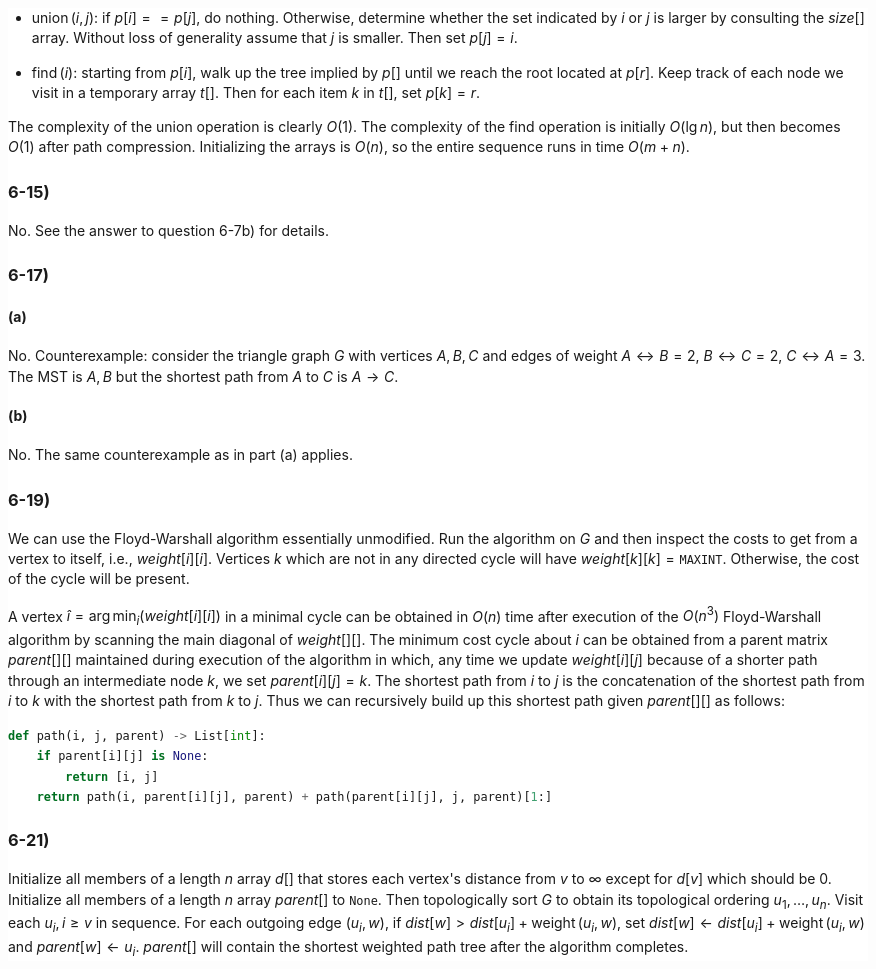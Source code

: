 - $\operatorname{union}{(i, j)}$: if $p[i] == p[j]$, do nothing. Otherwise,
  determine whether the set indicated by $i$ or $j$ is larger by consulting
  the $size[]$ array. Without loss of generality assume that $j$ is smaller. Then set
  $p[j] = i$.

- $\operatorname{find}{(i)}$: starting from $p[i]$, walk up the tree implied by
  $p[]$ until we reach the root located at $p[r]$. Keep track of each node we
  visit in a temporary array $t[]$. Then for each item $k$ in $t[]$, set $p[k]
  = r$.

The complexity of the union operation is clearly $O(1)$. The complexity of the
find operation is initially $O(\lg{n})$, but then becomes $O(1)$ after path
compression. Initializing the arrays is $O(n)$, so the entire sequence runs in
time $O(m + n)$.

### 6-15)
No. See the answer to question 6-7b) for details.

### 6-17)
#### (a)
No. Counterexample: consider the triangle graph $G$ with vertices $A, B, C$ and
edges of weight $A \leftrightarrow B = 2$, $B \leftrightarrow C = 2$, $C
\leftrightarrow A = 3$. The MST is ${A, B}$ but the shortest path from $A$ to $C$
is $A \rightarrow C$.

#### (b)
No. The same counterexample as in part (a) applies.

### 6-19)
We can use the Floyd-Warshall algorithm essentially unmodified. Run the
algorithm on $G$ and then inspect the costs to get from a vertex to itself,
i.e., $weight[i][i]$. Vertices $k$ which are not in any directed cycle will
have $weight[k][k] = \texttt{MAXINT}$. Otherwise, the cost of the cycle will be
present.

A vertex $\hat{i} = \arg\min_{i}{(weight[i][i])}$ in a minimal cycle can be
obtained in $O(n)$ time after execution of the $O(n^3)$ Floyd-Warshall
algorithm by scanning the main diagonal of $weight[][]$. The minimum cost cycle
about $i$ can be obtained from a parent matrix $parent[][]$ maintained during
execution of the algorithm in which, any time we update $weight[i][j]$ because
of a shorter path through an intermediate node $k$, we set $parent[i][j] = k$.
The shortest path from $i$ to $j$ is the concatenation of the shortest path
from $i$ to $k$ with the shortest path from $k$ to $j$. Thus we can recursively
build up this shortest path given $parent[][]$ as follows:

```python
def path(i, j, parent) -> List[int]:
    if parent[i][j] is None:
        return [i, j]
    return path(i, parent[i][j], parent) + path(parent[i][j], j, parent)[1:]
```

### 6-21)
Initialize all members of a length $n$ array $d[]$ that stores each vertex's
distance from $v$ to $\infty$ except for $d[v]$ which should be 0. Initialize
all members of a length $n$ array $parent[]$ to $\texttt{None}$. Then
topologically sort $G$ to obtain its topological ordering $u_1, \ldots, u_n$.
Visit each $u_i, i \geq v$ in sequence. For each outgoing edge $(u_i, w)$, if
$dist[w] > dist[u_i] + \operatorname{weight}{(u_i, w)}$, set $dist[w]
\leftarrow dist[u_i] + \operatorname{weight}{(u_i, w)}$ and $parent[w]
\leftarrow u_i$. $parent[]$ will contain the shortest weighted path tree after
the algorithm completes.
